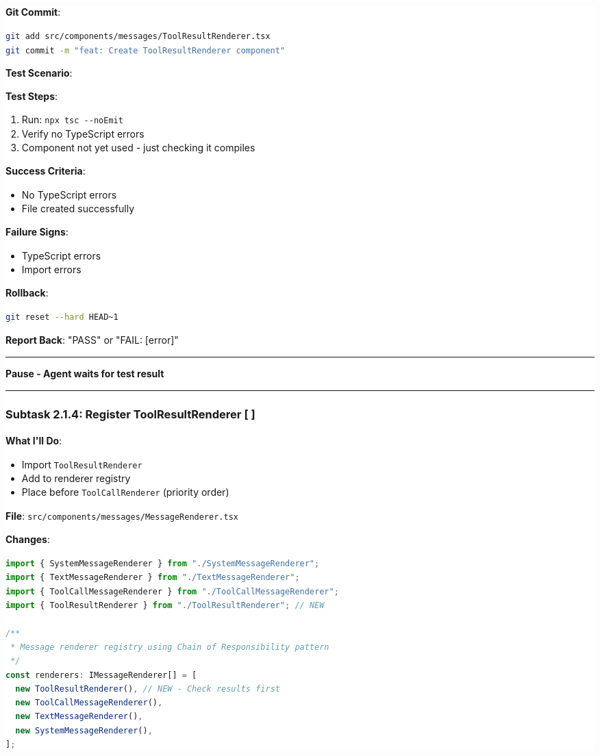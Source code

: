 **Git Commit**:
```bash
git add src/components/messages/ToolResultRenderer.tsx
git commit -m "feat: Create ToolResultRenderer component"
```

**Test Scenario**:

**Test Steps**:
1. Run: `npx tsc --noEmit`
2. Verify no TypeScript errors
3. Component not yet used - just checking it compiles

**Success Criteria**:
- No TypeScript errors
- File created successfully

**Failure Signs**:
- TypeScript errors
- Import errors

**Rollback**:
```bash
git reset --hard HEAD~1
```

**Report Back**: "PASS" or "FAIL: [error]"

---

**Pause - Agent waits for test result**

---

### Subtask 2.1.4: Register ToolResultRenderer [ ]

**What I'll Do**:
- Import `ToolResultRenderer`
- Add to renderer registry
- Place before `ToolCallRenderer` (priority order)

**File**: `src/components/messages/MessageRenderer.tsx`

**Changes**:
```typescript
import { SystemMessageRenderer } from "./SystemMessageRenderer";
import { TextMessageRenderer } from "./TextMessageRenderer";
import { ToolCallMessageRenderer } from "./ToolCallMessageRenderer";
import { ToolResultRenderer } from "./ToolResultRenderer"; // NEW

/**
 * Message renderer registry using Chain of Responsibility pattern
 */
const renderers: IMessageRenderer[] = [
  new ToolResultRenderer(), // NEW - Check results first
  new ToolCallMessageRenderer(),
  new TextMessageRenderer(),
  new SystemMessageRenderer(),
];
```
